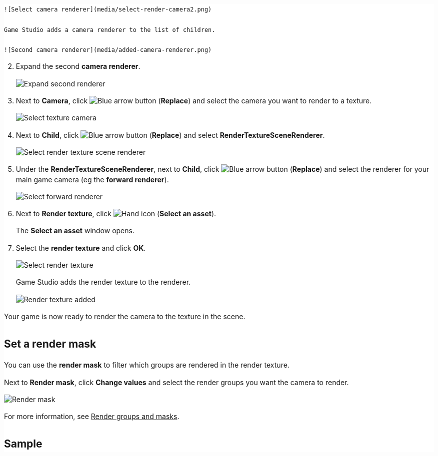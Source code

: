     ![Select camera renderer](media/select-render-camera2.png)

    Game Studio adds a camera renderer to the list of children.

    ![Second camera renderer](media/added-camera-renderer.png)

2. Expand the second **camera renderer**.

    ![Expand second renderer](media/expand-second-camera-renderer.png)

3. Next to **Camera**, click ![Blue arrow button](../../game-studio/media/blue-arrow-icon.png) (**Replace**) and select the camera you want to render to a texture.

    ![Select texture camera](media/select-texture-camera.png)

4. Next to **Child**, click ![Blue arrow button](../../game-studio/media/blue-arrow-icon.png) (**Replace**) and select **RenderTextureSceneRenderer**.

    ![Select render texture scene renderer](media/render-texture-scene-renderer.png)

5. Under the **RenderTextureSceneRenderer**, next to **Child**, click ![Blue arrow button](../../game-studio/media/blue-arrow-icon.png) (**Replace**) and select the renderer for your main game camera (eg the **forward renderer**).

    ![Select forward renderer](media/select-forward-renderer2.png)

6. Next to **Render texture**, click ![Hand icon](../../game-studio/media/hand-icon.png) (**Select an asset**).

    The **Select an asset** window opens.

7. Select the **render texture** and click **OK**.

    ![Select render texture](media/select-render-frame.png)

    Game Studio adds the render texture to the renderer.

    ![Render texture added](media/render-texture-added.png)

Your game is now ready to render the camera to the texture in the scene.

## Set a render mask

You can use the **render mask** to filter which groups are rendered in the render texture.

Next to **Render mask**, click **Change values** and select the render groups you want the camera to render.

![Render mask](media/change-render-mask.png)

 For more information, see [Render groups and masks](render-groups-and-masks.md).

## Sample
